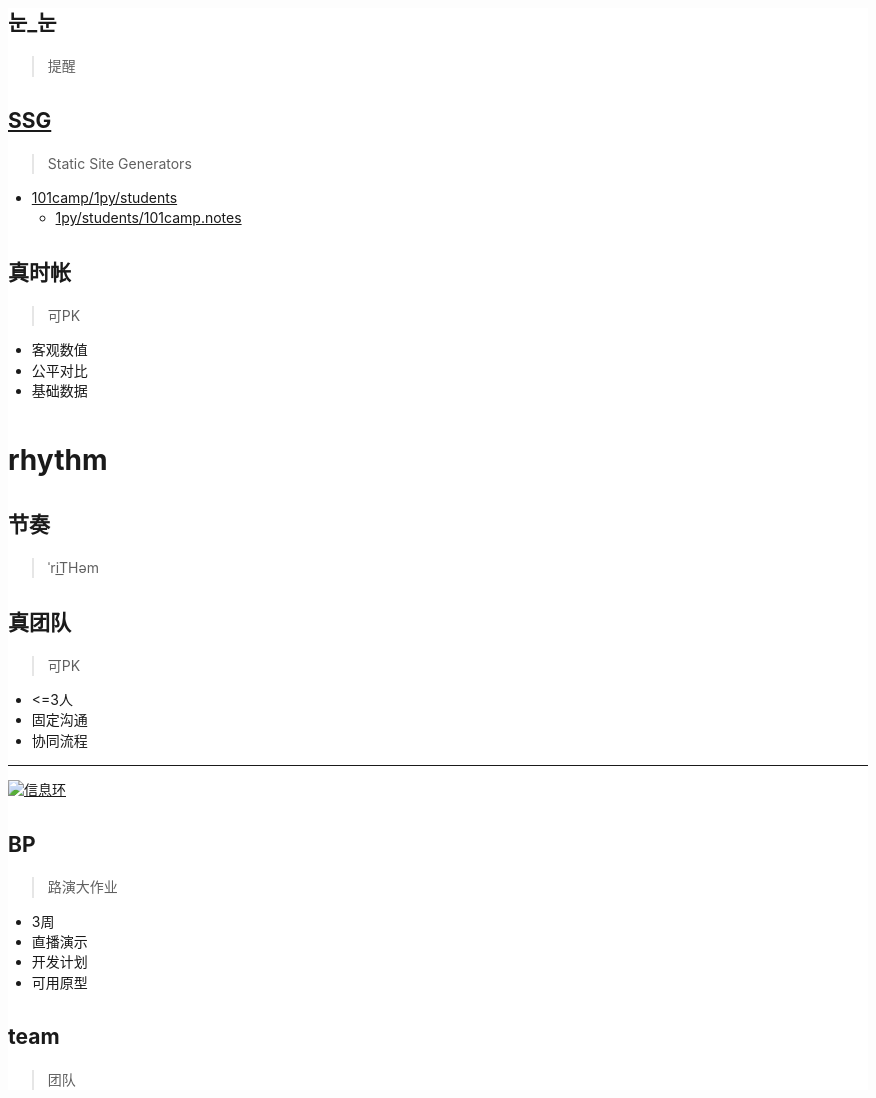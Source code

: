 ## 눈_눈
> 提醒


## [SSG](https://about.gitlab.com/2016/06/03/ssg-overview-gitlab-pages-part-1-dynamic-x-static/)
> Static Site Generators

- [101camp/1py/students](https://gitlab.com/101camp/1py/students)
    + [1py/students/101camp.notes](https://101camp.gitlab.io/1py/students/101camp.notes/)


## 真时帐
> 可PK

- 客观数值
- 公平对比
- 基础数据



# rhythm

## 节奏
> ˈriT͟Həm

## 真团队
> 可PK

- <=3人
- 固定沟通
- 协同流程



-------

[![信息环](map/101camp-info-cycle.jpg)](https://gitlab.com/101camp/1py/tasks/wikis/home)


## BP
> 路演大作业

- 3周
- 直播演示
- 开发计划
- 可用原型


## team
> 团队

